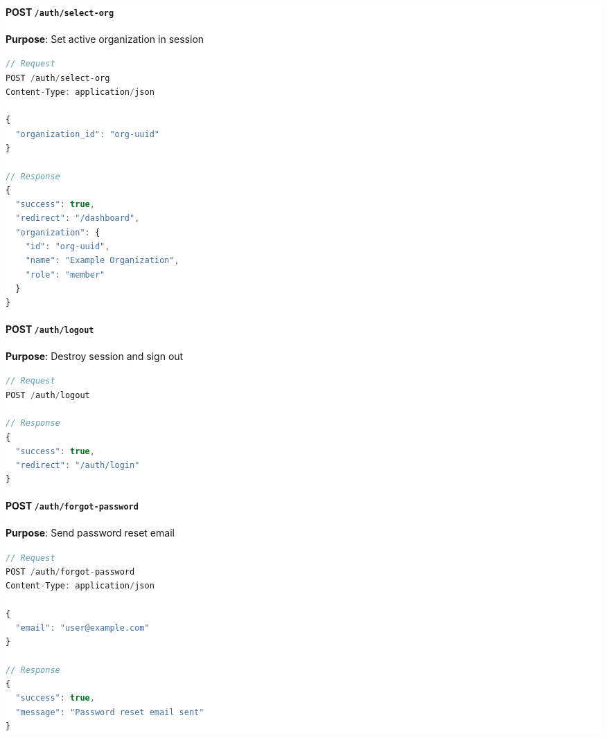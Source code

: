 #### POST `/auth/select-org`
**Purpose**: Set active organization in session

```javascript
// Request
POST /auth/select-org
Content-Type: application/json

{
  "organization_id": "org-uuid"
}

// Response
{
  "success": true,
  "redirect": "/dashboard",
  "organization": {
    "id": "org-uuid",
    "name": "Example Organization",
    "role": "member"
  }
}
```

#### POST `/auth/logout`
**Purpose**: Destroy session and sign out

```javascript
// Request
POST /auth/logout

// Response
{
  "success": true,
  "redirect": "/auth/login"
}
```

#### POST `/auth/forgot-password`
**Purpose**: Send password reset email

```javascript
// Request
POST /auth/forgot-password
Content-Type: application/json

{
  "email": "user@example.com"
}

// Response
{
  "success": true,
  "message": "Password reset email sent"
}
```
